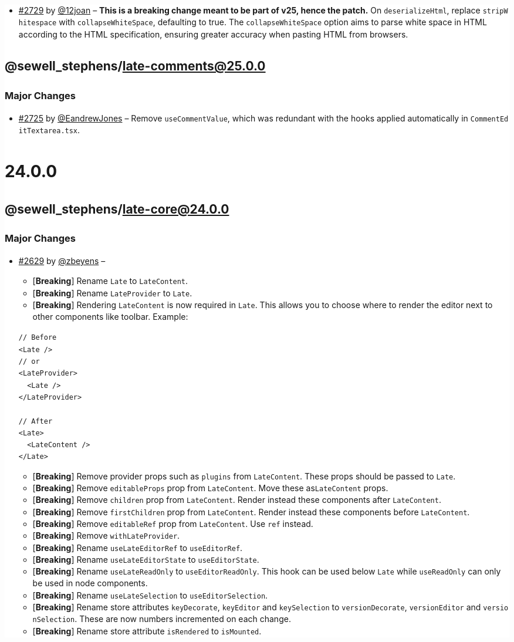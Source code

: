 - [#2729](https://github.com/sewellstephens/late/pull/2729) by [@12joan](https://github.com/12joan) – **This is a breaking change meant to be part of v25, hence the patch.**
  On `deserializeHtml`, replace `stripWhitespace` with `collapseWhiteSpace`, defaulting to true. The `collapseWhiteSpace` option aims to parse white space in HTML according to the HTML specification, ensuring greater accuracy when pasting HTML from browsers.

## @sewell_stephens/late-comments@25.0.0

### Major Changes

- [#2725](https://github.com/sewellstephens/late/pull/2725) by [@EandrewJones](https://github.com/EandrewJones) – Remove `useCommentValue`, which was redundant with the hooks applied automatically in `CommentEditTextarea.tsx`.

# 24.0.0

## @sewell_stephens/late-core@24.0.0

### Major Changes

- [#2629](https://github.com/sewellstephens/late/pull/2629) by [@zbeyens](https://github.com/zbeyens) –

  - [**Breaking**] Rename `Late` to `LateContent`.
  - [**Breaking**] Rename `LateProvider` to `Late`.
  - [**Breaking**] Rendering `LateContent` is now required in `Late`. This allows you to choose where to render the editor next to other components like toolbar. Example:

  ```tsx
  // Before
  <Late />
  // or
  <LateProvider>
    <Late />
  </LateProvider>

  // After
  <Late>
    <LateContent />
  </Late>
  ```

  - [**Breaking**] Remove provider props such as `plugins` from `LateContent`. These props should be passed to `Late`.
  - [**Breaking**] Remove `editableProps` prop from `LateContent`. Move these as`LateContent` props.
  - [**Breaking**] Remove `children` prop from `LateContent`. Render instead these components after `LateContent`.
  - [**Breaking**] Remove `firstChildren` prop from `LateContent`. Render instead these components before `LateContent`.
  - [**Breaking**] Remove `editableRef` prop from `LateContent`. Use `ref` instead.
  - [**Breaking**] Remove `withLateProvider`.
  - [**Breaking**] Rename `useLateEditorRef` to `useEditorRef`.
  - [**Breaking**] Rename `useLateEditorState` to `useEditorState`.
  - [**Breaking**] Rename `useLateReadOnly` to `useEditorReadOnly`. This hook can be used below `Late` while `useReadOnly` can only be used in node components.
  - [**Breaking**] Rename `useLateSelection` to `useEditorSelection`.
  - [**Breaking**] Rename store attributes `keyDecorate`, `keyEditor` and `keySelection` to `versionDecorate`, `versionEditor` and `versionSelection`. These are now numbers incremented on each change.
  - [**Breaking**] Rename store attribute `isRendered` to `isMounted`.

